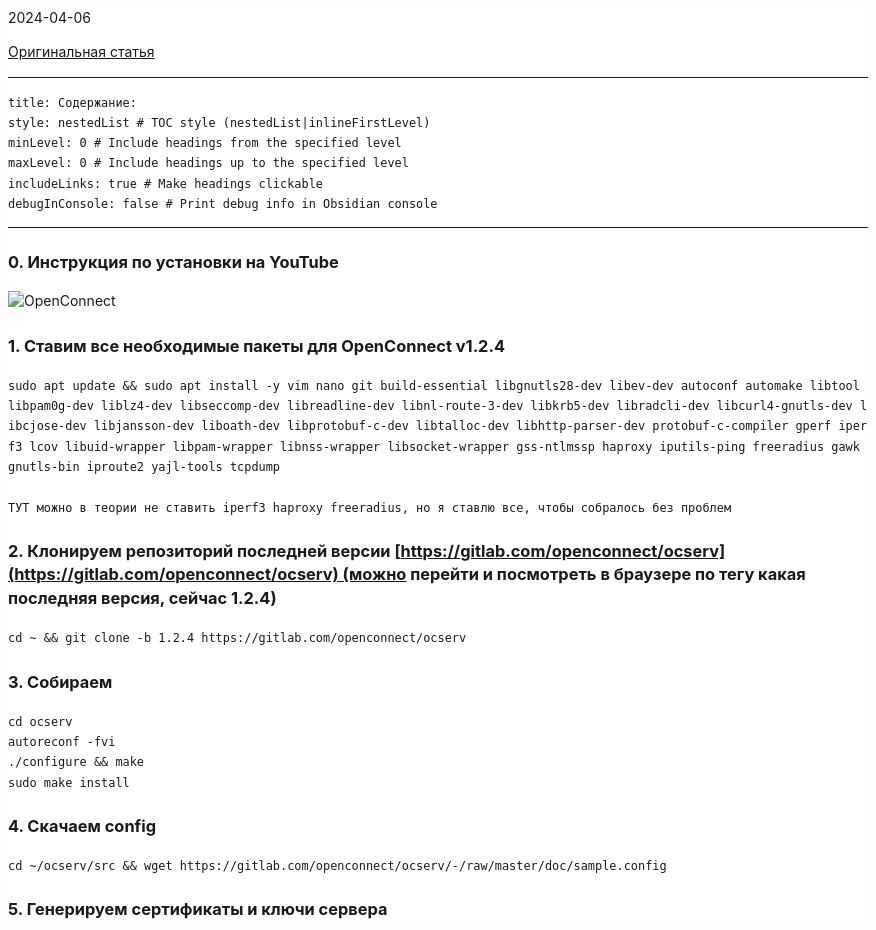 2024-04-06

[Оригинальная статья](https://linuxlife.page/posts/25-openconnect-camouflage/)

---
```table-of-contents
title: Содержание:
style: nestedList # TOC style (nestedList|inlineFirstLevel)
minLevel: 0 # Include headings from the specified level
maxLevel: 0 # Include headings up to the specified level
includeLinks: true # Make headings clickable
debugInConsole: false # Print debug info in Obsidian console
```
---
### 0. Инструкция по установки на YouTube

![OpenConnect](https://www.youtube.com/embed/KzEvOQyxVZQ)
### 1. Ставим все необходимые пакеты для OpenConnect v1.2.4

```shell
sudo apt update && sudo apt install -y vim nano git build-essential libgnutls28-dev libev-dev autoconf automake libtool libpam0g-dev liblz4-dev libseccomp-dev libreadline-dev libnl-route-3-dev libkrb5-dev libradcli-dev libcurl4-gnutls-dev libcjose-dev libjansson-dev liboath-dev libprotobuf-c-dev libtalloc-dev libhttp-parser-dev protobuf-c-compiler gperf iperf3 lcov libuid-wrapper libpam-wrapper libnss-wrapper libsocket-wrapper gss-ntlmssp haproxy iputils-ping freeradius gawk gnutls-bin iproute2 yajl-tools tcpdump

ТУТ можно в теории не ставить iperf3 haproxy freeradius, но я ставлю все, чтобы собралось без проблем
```
### 2. Клонируем репозиторий последней версии [https://gitlab.com/openconnect/ocserv](https://gitlab.com/openconnect/ocserv) (можно перейти и посмотреть в браузере по тегу какая последняя версия, сейчас 1.2.4)

```shell
cd ~ && git clone -b 1.2.4 https://gitlab.com/openconnect/ocserv 
```
### 3. Собираем

```shell
cd ocserv
autoreconf -fvi
./configure && make
sudo make install
```
### 4. Скачаем config

```shell
cd ~/ocserv/src && wget https://gitlab.com/openconnect/ocserv/-/raw/master/doc/sample.config
```
### 5. Генерируем сертификаты и ключи сервера
